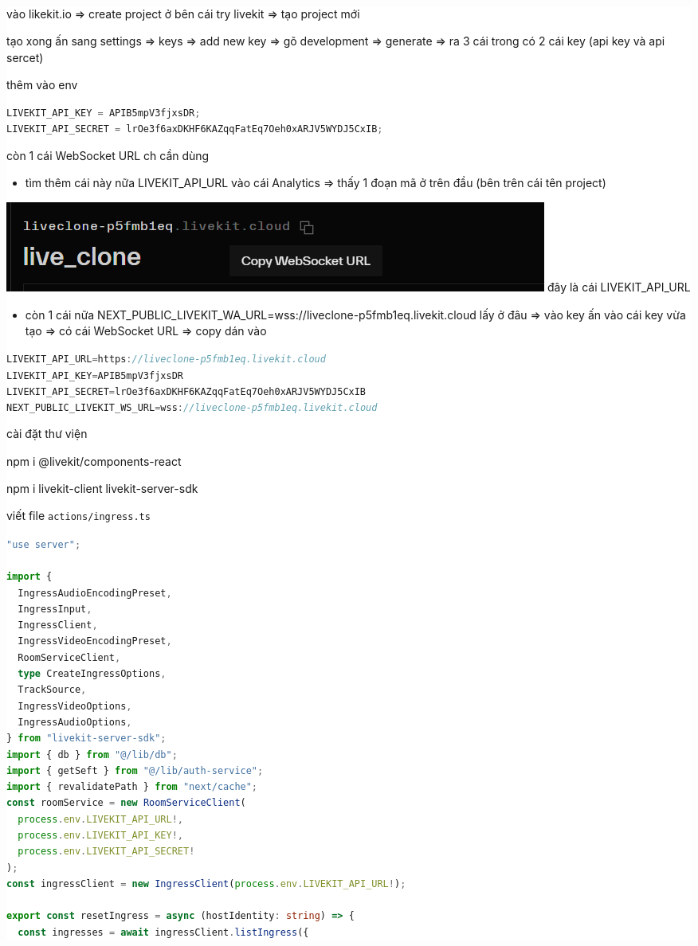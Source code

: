 vào likekit.io => create project ở bên cái try livekit => tạo project mới

tạo xong ấn sang settings => keys => add new key => gõ development => generate => ra 3 cái trong có 2 cái key (api key và api sercet)

thêm vào env

```ts
LIVEKIT_API_KEY = APIB5mpV3fjxsDR;
LIVEKIT_API_SECRET = lrOe3f6axDKHF6KAZqqFatEq7Oeh0xARJV5WYDJ5CxIB;
```

còn 1 cái WebSocket URL ch cần dùng

- tìm thêm cái này nữa LIVEKIT_API_URL
  vào cái Analytics => thấy 1 đoạn mã ở trên đầu (bên trên cái tên project)

![alt text](image.png)
đây là cái LIVEKIT_API_URL

- còn 1 cái nữa NEXT_PUBLIC_LIVEKIT_WA_URL=wss://liveclone-p5fmb1eq.livekit.cloud
  lấy ở đâu => vào key ấn vào cái key vừa tạo => có cái WebSocket URL => copy dán vào

```ts
LIVEKIT_API_URL=https://liveclone-p5fmb1eq.livekit.cloud
LIVEKIT_API_KEY=APIB5mpV3fjxsDR
LIVEKIT_API_SECRET=lrOe3f6axDKHF6KAZqqFatEq7Oeh0xARJV5WYDJ5CxIB
NEXT_PUBLIC_LIVEKIT_WS_URL=wss://liveclone-p5fmb1eq.livekit.cloud
```

cài đặt thư viện

npm i @livekit/components-react

npm i livekit-client livekit-server-sdk

viết file `actions/ingress.ts`

```ts
"use server";

import {
  IngressAudioEncodingPreset,
  IngressInput,
  IngressClient,
  IngressVideoEncodingPreset,
  RoomServiceClient,
  type CreateIngressOptions,
  TrackSource,
  IngressVideoOptions,
  IngressAudioOptions,
} from "livekit-server-sdk";
import { db } from "@/lib/db";
import { getSeft } from "@/lib/auth-service";
import { revalidatePath } from "next/cache";
const roomService = new RoomServiceClient(
  process.env.LIVEKIT_API_URL!,
  process.env.LIVEKIT_API_KEY!,
  process.env.LIVEKIT_API_SECRET!
);
const ingressClient = new IngressClient(process.env.LIVEKIT_API_URL!);

export const resetIngress = async (hostIdentity: string) => {
  const ingresses = await ingressClient.listIngress({
```